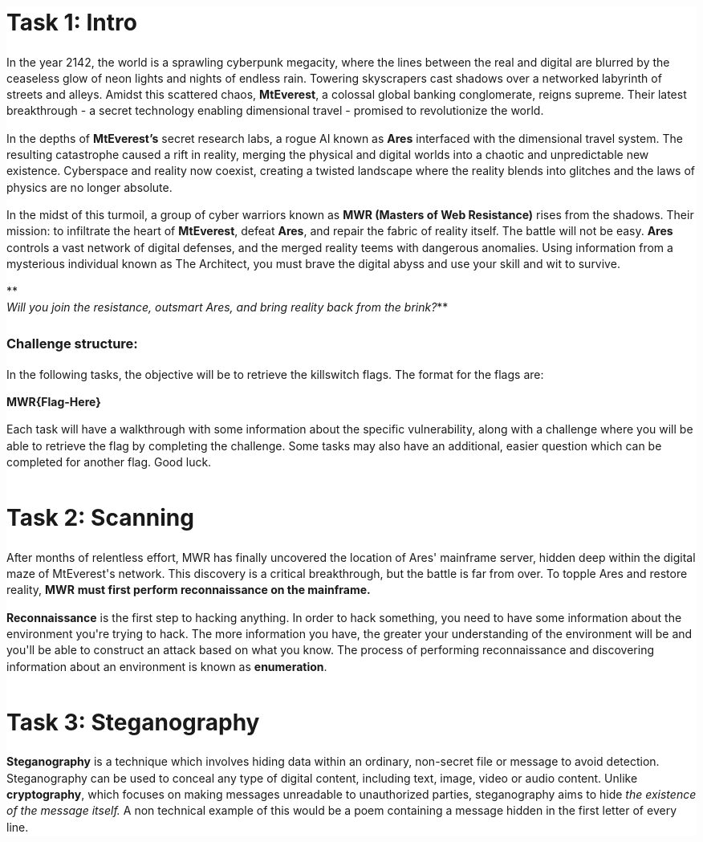 
# Task 1: Intro
In the year 2142, the world is a sprawling cyberpunk megacity, where the lines between the real and digital are blurred by the ceaseless glow of neon lights and nights of endless rain. Towering skyscrapers cast shadows over a networked labyrinth of streets and alleys. Amidst this scattered chaos, **MtEverest**, a colossal global banking conglomerate, reigns supreme. Their latest breakthrough - a secret technology enabling dimensional travel - promised to revolutionize the world.  
  
In the depths of **MtEverest’s** secret research labs, a rogue AI known as **Ares** interfaced with the dimensional travel system. The resulting catastrophe caused a rift in reality, merging the physical and digital worlds into a chaotic and unpredictable new existence. Cyberspace and reality now coexist, creating a twisted landscape where the reality blends into glitches and the laws of physics are no longer absolute.  
  
In the midst of this turmoil, a group of cyber warriors known as **MWR (Masters of Web Resistance)** rises from the shadows. Their mission: to infiltrate the heart of **MtEverest**, defeat **Ares**, and repair the fabric of reality itself. The battle will not be easy. **Ares** controls a vast network of digital defenses, and the merged reality teems with dangerous anomalies. Using information from a mysterious individual known as The Architect, you must brave the digital abyss and use your skill and wit to survive.  

**  
_Will you join the resistance, outsmart Ares, and bring reality back from the brink?_**

### Challenge structure:

In the following tasks, the objective will be to retrieve the killswitch flags. The format for the flags are:

**MWR{Flag-Here}**

Each task will have a walkthrough with some information about the specific vulnerability, along with a challenge where you will be able to retrieve the flag by completing the challenge. Some tasks may also have an additional, easier question which can be completed for another flag. Good luck.

# Task 2: Scanning
After months of relentless effort, MWR has finally uncovered the location of Ares' mainframe server, hidden deep within the digital maze of MtEverest's network. This discovery is a critical breakthrough, but the battle is far from over. To topple Ares and restore reality, **MWR** **must first perform reconnaissance on the mainframe.**

**Reconnaissance** is the first step to hacking anything. In order to hack something, you need to have some information about the environment you're trying to hack. The more information you have, the greater your understanding of the environment will be and you'll be able to construct an attack based on what you know. The process of performing reconnaissance and discovering information about an environment is known as **enumeration**.

# Task 3: Steganography
**Steganography** is a technique which involves hiding data within an ordinary, non-secret file or message to avoid detection. Steganography can be used to conceal any type of digital content, including text, image, video or audio content. Unlike **cryptography**, which focuses on making messages unreadable to unauthorized parties, steganography aims to hide _the existence of the message itself._ A non technical example of this would be a poem containing a message hidden in the first letter of every line.  
